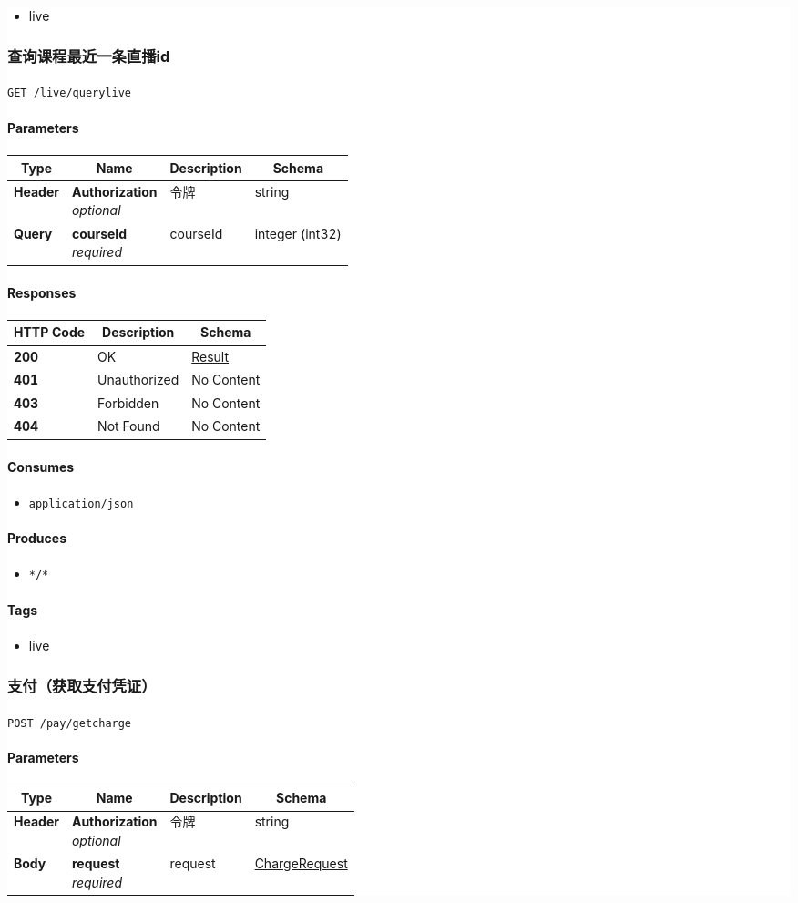 * live


<a name="getliveusingget"></a>
### 查询课程最近一条直播id
```
GET /live/querylive
```


#### Parameters

|Type|Name|Description|Schema|
|---|---|---|---|
|**Header**|**Authorization**  <br>*optional*|令牌|string|
|**Query**|**courseId**  <br>*required*|courseId|integer (int32)|


#### Responses

|HTTP Code|Description|Schema|
|---|---|---|
|**200**|OK|[Result](#result)|
|**401**|Unauthorized|No Content|
|**403**|Forbidden|No Content|
|**404**|Not Found|No Content|


#### Consumes

* `application/json`


#### Produces

* `*/*`


#### Tags

* live


<a name="getchargeusingpost"></a>
### 支付（获取支付凭证）
```
POST /pay/getcharge
```


#### Parameters

|Type|Name|Description|Schema|
|---|---|---|---|
|**Header**|**Authorization**  <br>*optional*|令牌|string|
|**Body**|**request**  <br>*required*|request|[ChargeRequest](#chargerequest)|
